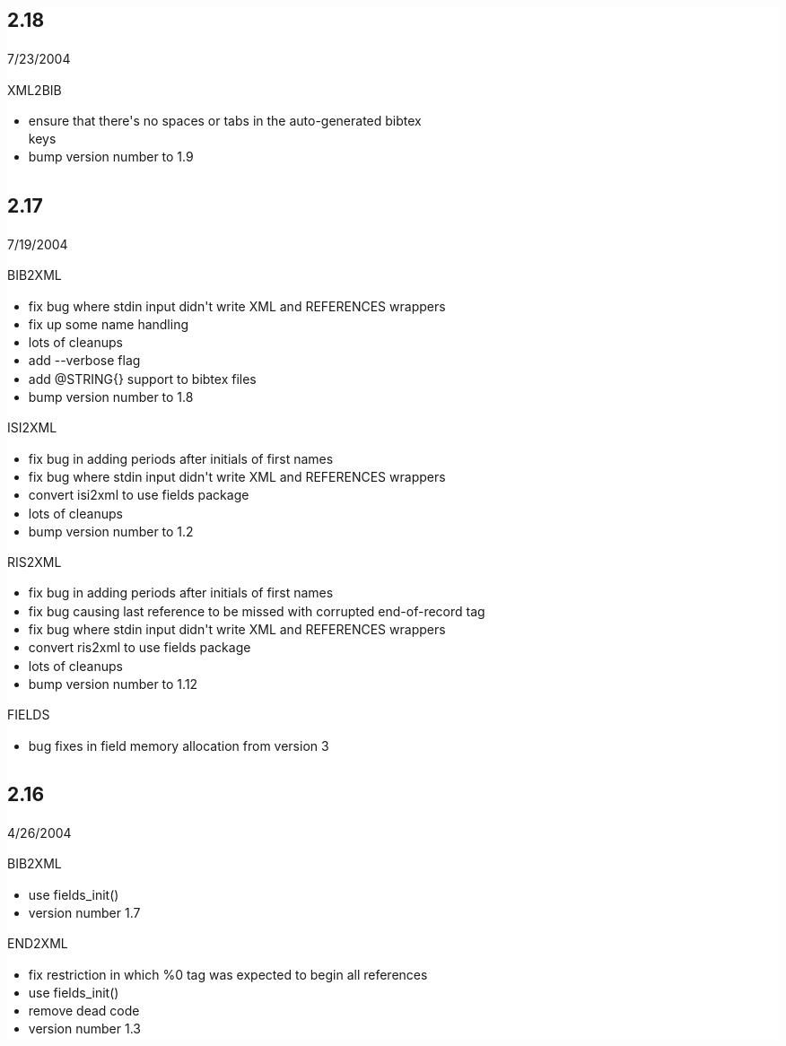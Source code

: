 ## 2.18

7/23/2004

XML2BIB

*   ensure that there's no spaces or tabs in the auto-generated bibtex  
    keys
*   bump version number to 1.9

## 2.17

7/19/2004

BIB2XML

*   fix bug where stdin input didn't write XML and REFERENCES wrappers
*   fix up some name handling
*   lots of cleanups
*   add --verbose flag
*   add @STRING{} support to bibtex files
*   bump version number to 1.8

ISI2XML

*   fix bug in adding periods after initials of first names
*   fix bug where stdin input didn't write XML and REFERENCES wrappers
*   convert isi2xml to use fields package
*   lots of cleanups
*   bump version number to 1.2

RIS2XML

*   fix bug in adding periods after initials of first names
*   fix bug causing last reference to be missed with corrupted end-of-record tag
*   fix bug where stdin input didn't write XML and REFERENCES wrappers
*   convert ris2xml to use fields package
*   lots of cleanups
*   bump version number to 1.12

FIELDS

*   bug fixes in field memory allocation from version 3

## 2.16

4/26/2004

BIB2XML

*   use fields\_init()
*   version number 1.7

END2XML

*   fix restriction in which %0 tag was expected to begin all references
*   use fields\_init()
*   remove dead code
*   version number 1.3
